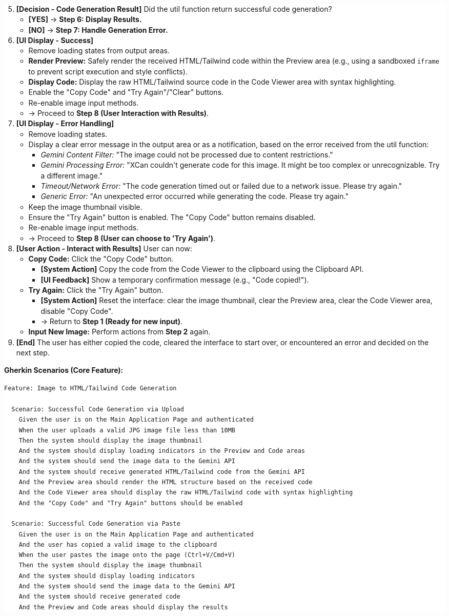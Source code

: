 5.  **[Decision - Code Generation Result]** Did the util function return successful code generation?
    *   **[YES]** → **Step 6: Display Results.**
    *   **[NO]** → **Step 7: Handle Generation Error.**
6.  **[UI Display - Success]**
    *   Remove loading states from output areas.
    *   **Render Preview:** Safely render the received HTML/Tailwind code within the Preview area (e.g., using a sandboxed `iframe` to prevent script execution and style conflicts).
    *   **Display Code:** Display the raw HTML/Tailwind source code in the Code Viewer area with syntax highlighting.
    *   Enable the "Copy Code" and "Try Again"/"Clear" buttons.
    *   Re-enable image input methods.
    *   → Proceed to **Step 8 (User Interaction with Results)**.
7.  **[UI Display - Error Handling]**
    *   Remove loading states.
    *   Display a clear error message in the output area or as a notification, based on the error received from the util function:
        *   *Gemini Content Filter:* "The image could not be processed due to content restrictions."
        *   *Gemini Processing Error:* "XCan couldn't generate code for this image. It might be too complex or unrecognizable. Try a different image."
        *   *Timeout/Network Error:* "The code generation timed out or failed due to a network issue. Please try again."
        *   *Generic Error:* "An unexpected error occurred while generating the code. Please try again."
    *   Keep the image thumbnail visible.
    *   Ensure the "Try Again" button is enabled. The "Copy Code" button remains disabled.
    *   Re-enable image input methods.
    *   → Proceed to **Step 8 (User can choose to 'Try Again')**.
8.  **[User Action - Interact with Results]** User can now:
    *   **Copy Code:** Click the "Copy Code" button.
        *   **[System Action]** Copy the code from the Code Viewer to the clipboard using the Clipboard API.
        *   **[UI Feedback]** Show a temporary confirmation message (e.g., "Code copied!").
    *   **Try Again:** Click the "Try Again" button.
        *   **[System Action]** Reset the interface: clear the image thumbnail, clear the Preview area, clear the Code Viewer area, disable "Copy Code".
        *   → Return to **Step 1 (Ready for new input)**.
    *   **Input New Image:** Perform actions from **Step 2** again.
9.  **[End]** The user has either copied the code, cleared the interface to start over, or encountered an error and decided on the next step.

**Gherkin Scenarios (Core Feature):**

```gherkin
Feature: Image to HTML/Tailwind Code Generation

  Scenario: Successful Code Generation via Upload
    Given the user is on the Main Application Page and authenticated
    When the user uploads a valid JPG image file less than 10MB
    Then the system should display the image thumbnail
    And the system should display loading indicators in the Preview and Code areas
    And the system should send the image data to the Gemini API
    And the system should receive generated HTML/Tailwind code from the Gemini API
    And the Preview area should render the HTML structure based on the received code
    And the Code Viewer area should display the raw HTML/Tailwind code with syntax highlighting
    And the "Copy Code" and "Try Again" buttons should be enabled

  Scenario: Successful Code Generation via Paste
    Given the user is on the Main Application Page and authenticated
    And the user has copied a valid image to the clipboard
    When the user pastes the image onto the page (Ctrl+V/Cmd+V)
    Then the system should display the image thumbnail
    And the system should display loading indicators
    And the system should send the image data to the Gemini API
    And the system should receive generated code
    And the Preview and Code areas should display the results
```